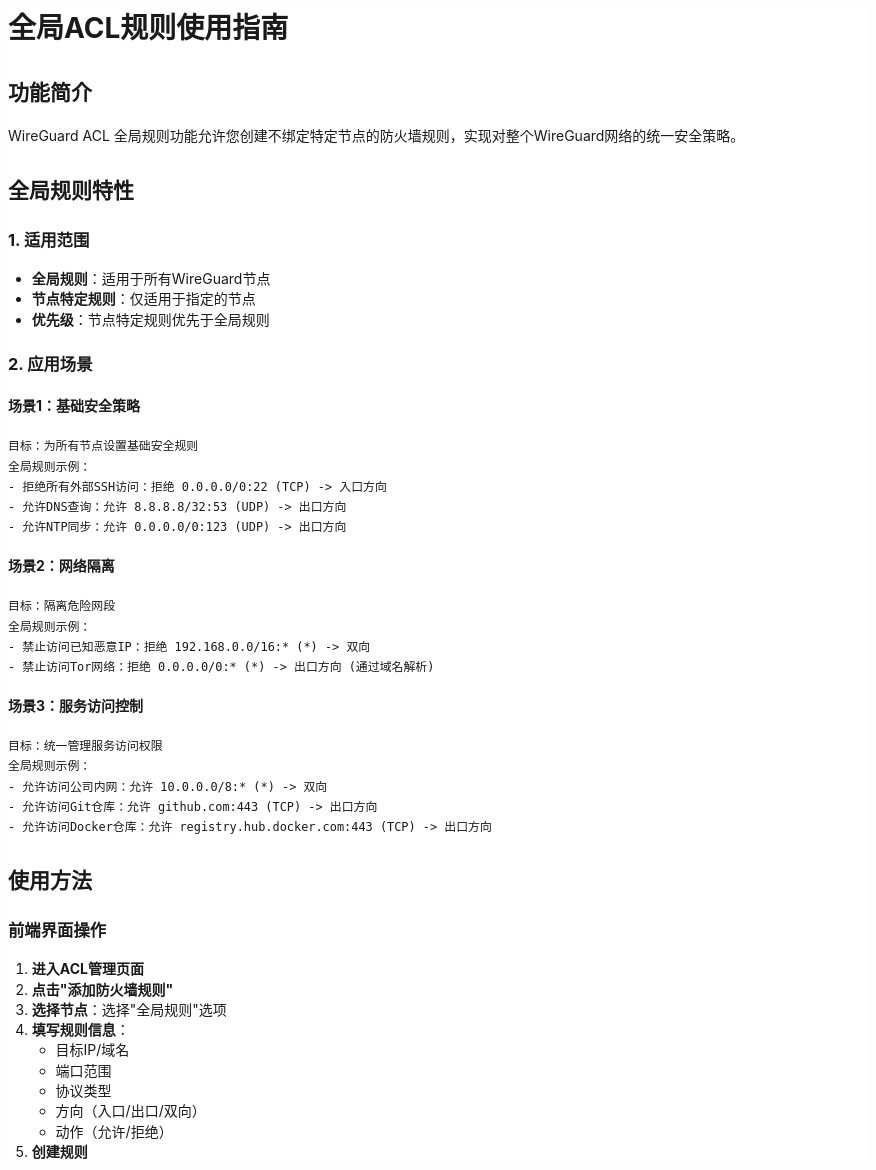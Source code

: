 # 全局ACL规则使用指南

## 功能简介
WireGuard ACL 全局规则功能允许您创建不绑定特定节点的防火墙规则，实现对整个WireGuard网络的统一安全策略。

## 全局规则特性

### 1. 适用范围
- **全局规则**：适用于所有WireGuard节点
- **节点特定规则**：仅适用于指定的节点
- **优先级**：节点特定规则优先于全局规则

### 2. 应用场景

#### 场景1：基础安全策略
```
目标：为所有节点设置基础安全规则
全局规则示例：
- 拒绝所有外部SSH访问：拒绝 0.0.0.0/0:22 (TCP) -> 入口方向
- 允许DNS查询：允许 8.8.8.8/32:53 (UDP) -> 出口方向
- 允许NTP同步：允许 0.0.0.0/0:123 (UDP) -> 出口方向
```

#### 场景2：网络隔离
```
目标：隔离危险网段
全局规则示例：
- 禁止访问已知恶意IP：拒绝 192.168.0.0/16:* (*) -> 双向
- 禁止访问Tor网络：拒绝 0.0.0.0/0:* (*) -> 出口方向 (通过域名解析)
```

#### 场景3：服务访问控制
```
目标：统一管理服务访问权限
全局规则示例：
- 允许访问公司内网：允许 10.0.0.0/8:* (*) -> 双向
- 允许访问Git仓库：允许 github.com:443 (TCP) -> 出口方向
- 允许访问Docker仓库：允许 registry.hub.docker.com:443 (TCP) -> 出口方向
```

## 使用方法

### 前端界面操作

1. **进入ACL管理页面**
2. **点击"添加防火墙规则"**
3. **选择节点**：选择"全局规则"选项
4. **填写规则信息**：
   - 目标IP/域名
   - 端口范围
   - 协议类型
   - 方向（入口/出口/双向）
   - 动作（允许/拒绝）
5. **创建规则**
